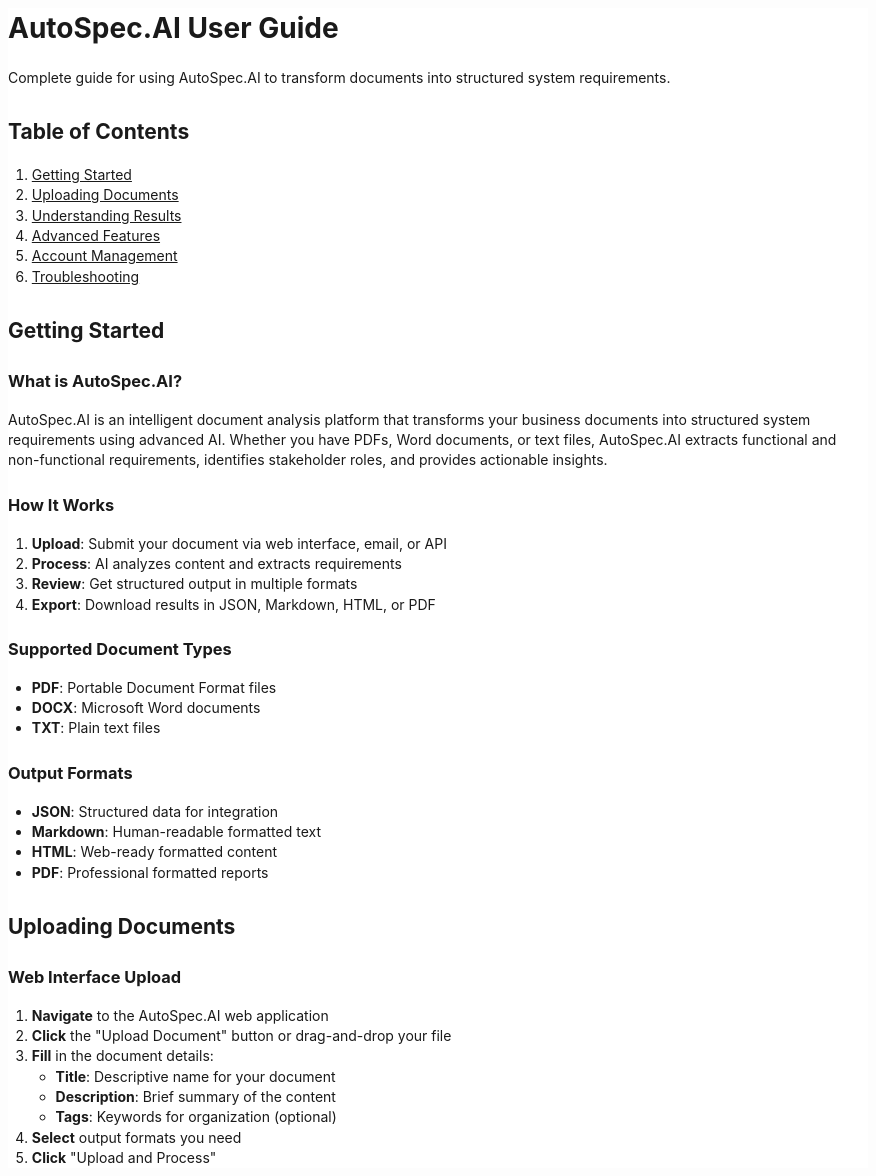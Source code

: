 # AutoSpec.AI User Guide

Complete guide for using AutoSpec.AI to transform documents into structured system requirements.

## Table of Contents

1. [Getting Started](#getting-started)
2. [Uploading Documents](#uploading-documents)
3. [Understanding Results](#understanding-results)
4. [Advanced Features](#advanced-features)
5. [Account Management](#account-management)
6. [Troubleshooting](#troubleshooting)

## Getting Started

### What is AutoSpec.AI?

AutoSpec.AI is an intelligent document analysis platform that transforms your business documents into structured system requirements using advanced AI. Whether you have PDFs, Word documents, or text files, AutoSpec.AI extracts functional and non-functional requirements, identifies stakeholder roles, and provides actionable insights.

### How It Works

1. **Upload**: Submit your document via web interface, email, or API
2. **Process**: AI analyzes content and extracts requirements
3. **Review**: Get structured output in multiple formats
4. **Export**: Download results in JSON, Markdown, HTML, or PDF

### Supported Document Types

- **PDF**: Portable Document Format files
- **DOCX**: Microsoft Word documents
- **TXT**: Plain text files

### Output Formats

- **JSON**: Structured data for integration
- **Markdown**: Human-readable formatted text
- **HTML**: Web-ready formatted content
- **PDF**: Professional formatted reports

## Uploading Documents

### Web Interface Upload

1. **Navigate** to the AutoSpec.AI web application
2. **Click** the "Upload Document" button or drag-and-drop your file
3. **Fill** in the document details:
   - **Title**: Descriptive name for your document
   - **Description**: Brief summary of the content
   - **Tags**: Keywords for organization (optional)
4. **Select** output formats you need
5. **Click** "Upload and Process"
